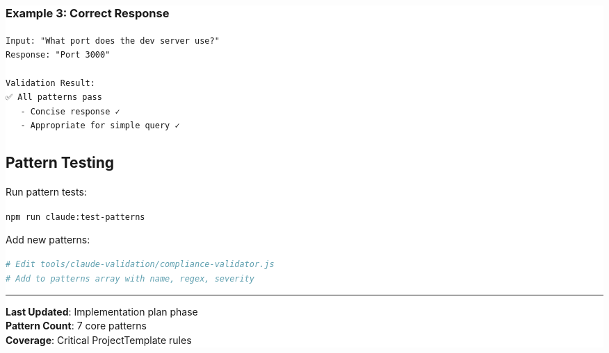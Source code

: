 ### Example 3: Correct Response
```text
Input: "What port does the dev server use?"
Response: "Port 3000"

Validation Result:
✅ All patterns pass
   - Concise response ✓
   - Appropriate for simple query ✓
```

## Pattern Testing

Run pattern tests:
```bash
npm run claude:test-patterns
```

Add new patterns:
```bash
# Edit tools/claude-validation/compliance-validator.js
# Add to patterns array with name, regex, severity
```

---

**Last Updated**: Implementation plan phase  
**Pattern Count**: 7 core patterns  
**Coverage**: Critical ProjectTemplate rules